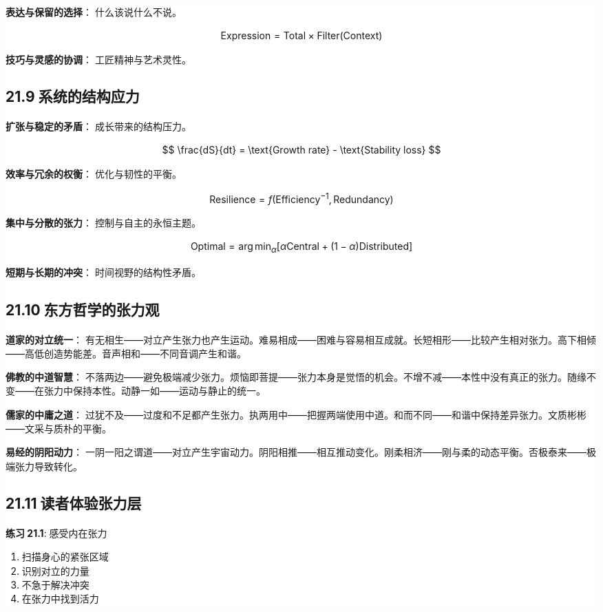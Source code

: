 **表达与保留的选择**：
什么该说什么不说。

$$
\text{Expression} = \text{Total} \times \text{Filter}(\text{Context})
$$

**技巧与灵感的协调**：
工匠精神与艺术灵性。

## 21.9 系统的结构应力

**扩张与稳定的矛盾**：
成长带来的结构压力。

$$
\frac{dS}{dt} = \text{Growth rate} - \text{Stability loss}
$$

**效率与冗余的权衡**：
优化与韧性的平衡。

$$
\text{Resilience} = f(\text{Efficiency}^{-1}, \text{Redundancy})
$$

**集中与分散的张力**：
控制与自主的永恒主题。

$$
\text{Optimal} = \arg\min_{\alpha} [\alpha \text{Central} + (1-\alpha) \text{Distributed}]
$$

**短期与长期的冲突**：
时间视野的结构性矛盾。

## 21.10 东方哲学的张力观

**道家的对立统一**：
有无相生——对立产生张力也产生运动。难易相成——困难与容易相互成就。长短相形——比较产生相对张力。高下相倾——高低创造势能差。音声相和——不同音调产生和谐。

**佛教的中道智慧**：
不落两边——避免极端减少张力。烦恼即菩提——张力本身是觉悟的机会。不增不减——本性中没有真正的张力。随缘不变——在张力中保持本性。动静一如——运动与静止的统一。

**儒家的中庸之道**：
过犹不及——过度和不足都产生张力。执两用中——把握两端使用中道。和而不同——和谐中保持差异张力。文质彬彬——文采与质朴的平衡。

**易经的阴阳动力**：
一阴一阳之谓道——对立产生宇宙动力。阴阳相推——相互推动变化。刚柔相济——刚与柔的动态平衡。否极泰来——极端张力导致转化。

## 21.11 读者体验张力层

**练习 21.1**: 感受内在张力

1. 扫描身心的紧张区域
2. 识别对立的力量
3. 不急于解决冲突
4. 在张力中找到活力
